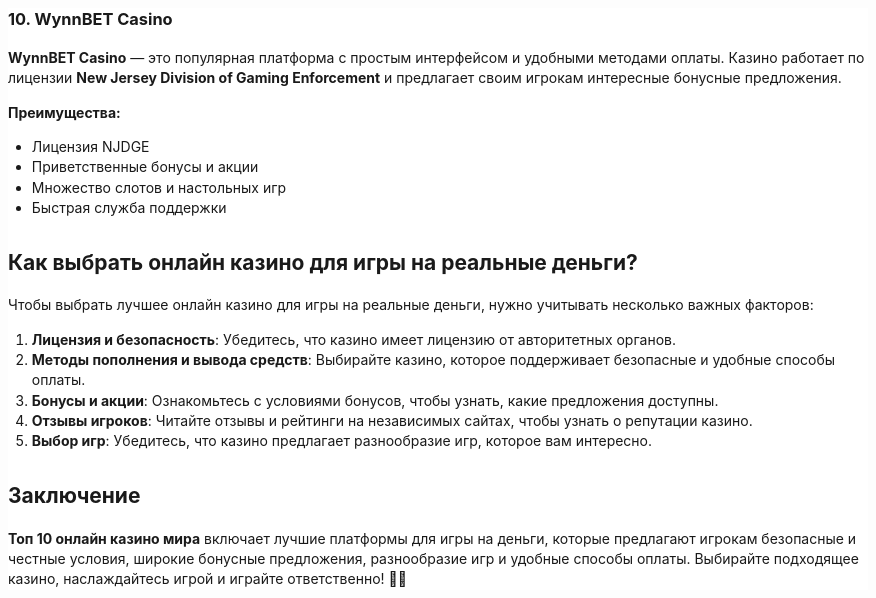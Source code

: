 ### 10. **WynnBET Casino**

**WynnBET Casino** — это популярная платформа с простым интерфейсом и удобными методами оплаты. Казино работает по лицензии **New Jersey Division of Gaming Enforcement** и предлагает своим игрокам интересные бонусные предложения.

**Преимущества:**

* Лицензия NJDGE
* Приветственные бонусы и акции
* Множество слотов и настольных игр
* Быстрая служба поддержки

## Как выбрать онлайн казино для игры на реальные деньги?

Чтобы выбрать лучшее онлайн казино для игры на реальные деньги, нужно учитывать несколько важных факторов:

1. **Лицензия и безопасность**: Убедитесь, что казино имеет лицензию от авторитетных органов.
2. **Методы пополнения и вывода средств**: Выбирайте казино, которое поддерживает безопасные и удобные способы оплаты.
3. **Бонусы и акции**: Ознакомьтесь с условиями бонусов, чтобы узнать, какие предложения доступны.
4. **Отзывы игроков**: Читайте отзывы и рейтинги на независимых сайтах, чтобы узнать о репутации казино.
5. **Выбор игр**: Убедитесь, что казино предлагает разнообразие игр, которое вам интересно.

## Заключение

**Топ 10 онлайн казино мира** включает лучшие платформы для игры на деньги, которые предлагают игрокам безопасные и честные условия, широкие бонусные предложения, разнообразие игр и удобные способы оплаты. Выбирайте подходящее казино, наслаждайтесь игрой и играйте ответственно! 🎰💎
